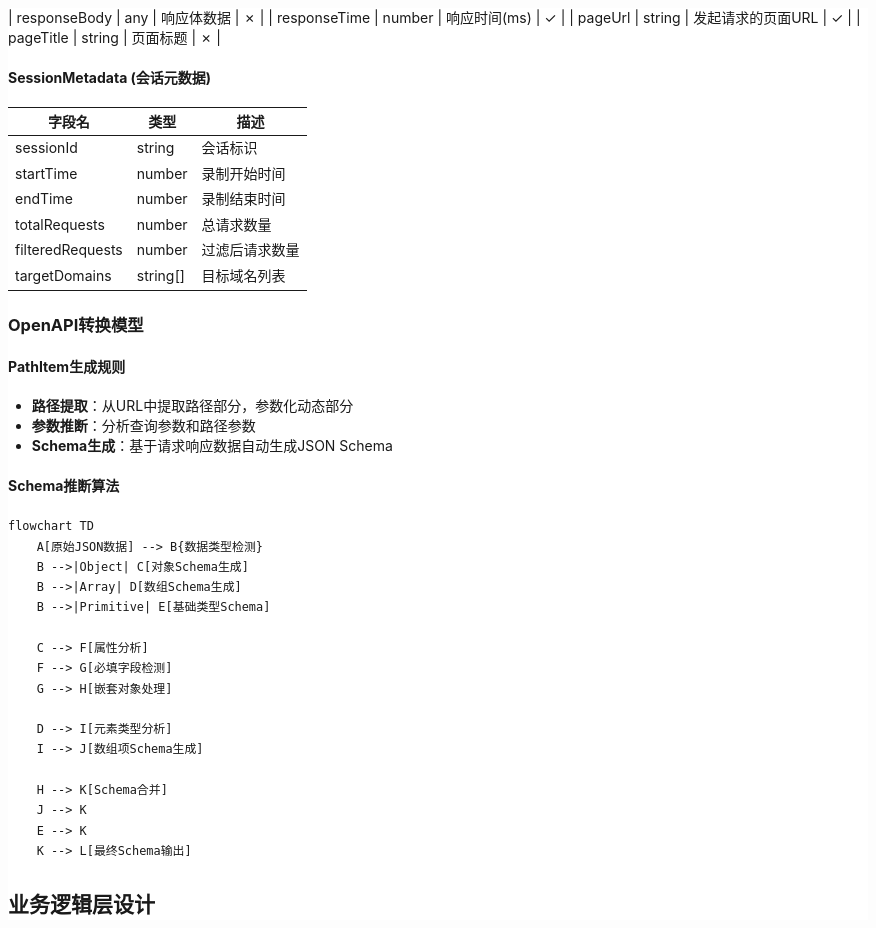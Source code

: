 | responseBody | any | 响应体数据 | ✗ |
| responseTime | number | 响应时间(ms) | ✓ |
| pageUrl | string | 发起请求的页面URL | ✓ |
| pageTitle | string | 页面标题 | ✗ |

#### SessionMetadata (会话元数据)
| 字段名 | 类型 | 描述 |
|--------|------|------|
| sessionId | string | 会话标识 |
| startTime | number | 录制开始时间 |
| endTime | number | 录制结束时间 |
| totalRequests | number | 总请求数量 |
| filteredRequests | number | 过滤后请求数量 |
| targetDomains | string[] | 目标域名列表 |

### OpenAPI转换模型

#### PathItem生成规则
- **路径提取**：从URL中提取路径部分，参数化动态部分
- **参数推断**：分析查询参数和路径参数
- **Schema生成**：基于请求响应数据自动生成JSON Schema

#### Schema推断算法
```mermaid
flowchart TD
    A[原始JSON数据] --> B{数据类型检测}
    B -->|Object| C[对象Schema生成]
    B -->|Array| D[数组Schema生成]
    B -->|Primitive| E[基础类型Schema]
    
    C --> F[属性分析]
    F --> G[必填字段检测]
    G --> H[嵌套对象处理]
    
    D --> I[元素类型分析]
    I --> J[数组项Schema生成]
    
    H --> K[Schema合并]
    J --> K
    E --> K
    K --> L[最终Schema输出]
```

## 业务逻辑层设计
